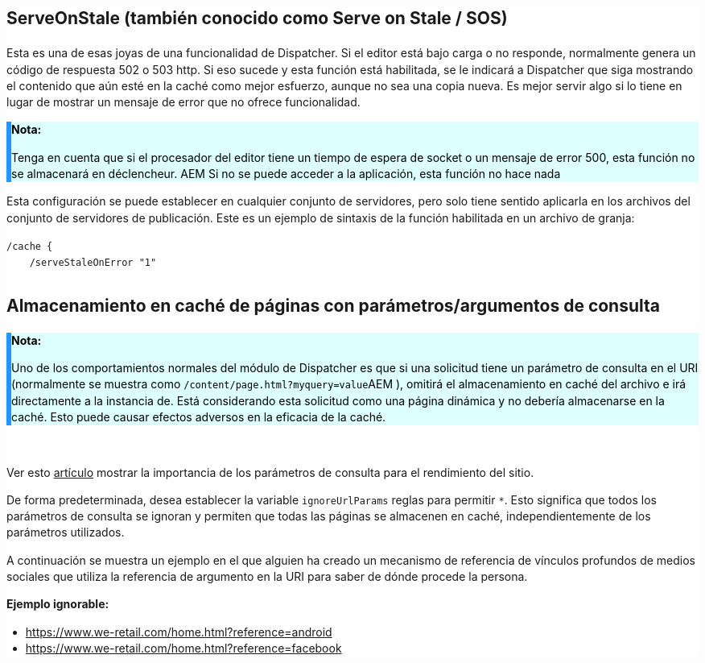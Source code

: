
## ServeOnStale (también conocido como Serve on Stale / SOS)

Esta es una de esas joyas de una funcionalidad de Dispatcher. Si el editor está bajo carga o no responde, normalmente genera un código de respuesta 502 o 503 http. Si eso sucede y esta función está habilitada, se le indicará a Dispatcher que siga mostrando el contenido que aún esté en la caché como mejor esfuerzo, aunque no sea una copia nueva. Es mejor servir algo si lo tiene en lugar de mostrar un mensaje de error que no ofrece funcionalidad.

<div style="color: #000;border-left: 6px solid #2196F3;background-color:#ddffff;"><b>Nota:</b>

Tenga en cuenta que si el procesador del editor tiene un tiempo de espera de socket o un mensaje de error 500, esta función no se almacenará en déclencheur. AEM Si no se puede acceder a la aplicación, esta función no hace nada
</div>

Esta configuración se puede establecer en cualquier conjunto de servidores, pero solo tiene sentido aplicarla en los archivos del conjunto de servidores de publicación. Este es un ejemplo de sintaxis de la función habilitada en un archivo de granja:

```
/cache { 
    /serveStaleOnError "1"
```

## Almacenamiento en caché de páginas con parámetros/argumentos de consulta

<div style="color: #000;border-left: 6px solid #2196F3;background-color:#ddffff;"><b>Nota:</b>

Uno de los comportamientos normales del módulo de Dispatcher es que si una solicitud tiene un parámetro de consulta en el URI (normalmente se muestra como `/content/page.html?myquery=value`AEM ), omitirá el almacenamiento en caché del archivo e irá directamente a la instancia de. Está considerando esta solicitud como una página dinámica y no debería almacenarse en la caché. Esto puede causar efectos adversos en la eficacia de la caché.
</div>
<br/>

Ver esto [artículo](https://github.com/adobe/aem-dispatcher-optimizer-tool/blob/main/docs/Rules.md#dot---the-dispatcher-publish-farm-cache-should-have-its-ignoreurlparams-rules-configured-in-an-allow-list-manner) mostrar la importancia de los parámetros de consulta para el rendimiento del sitio.

De forma predeterminada, desea establecer la variable `ignoreUrlParams` reglas para permitir `*`.  Esto significa que todos los parámetros de consulta se ignoran y permiten que todas las páginas se almacenen en caché, independientemente de los parámetros utilizados.

A continuación se muestra un ejemplo en el que alguien ha creado un mecanismo de referencia de vínculos profundos de medios sociales que utiliza la referencia de argumento en la URI para saber de dónde procede la persona.

<b>Ejemplo ignorable:</b>

- https://www.we-retail.com/home.html?reference=android
- https://www.we-retail.com/home.html?reference=facebook
